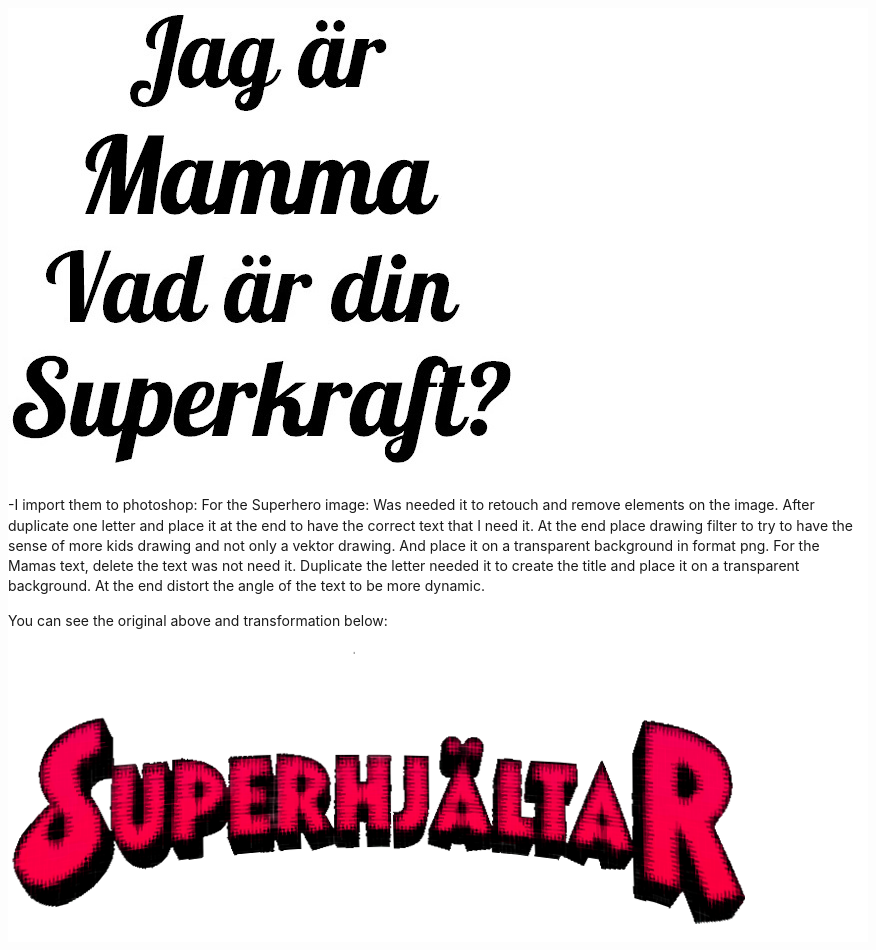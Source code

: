 ![](img/mamas%20text%20web.jpg)

-I import them to photoshop:
For the Superhero image: Was needed it to retouch and remove elements on the image. After duplicate one letter and place it at the end to have the correct text that I need it. At the end place drawing filter to try to have the sense of more kids drawing  and not only a vektor drawing. And place it on a transparent background in format png.
For the Mamas text, delete the text was not need it. Duplicate the letter needed it to create the title and place it on a transparent background. At the end distort the angle of the text to be more dynamic.

 You can see the  original above  and transformation below:

![](img/title%20superhero1.png)
